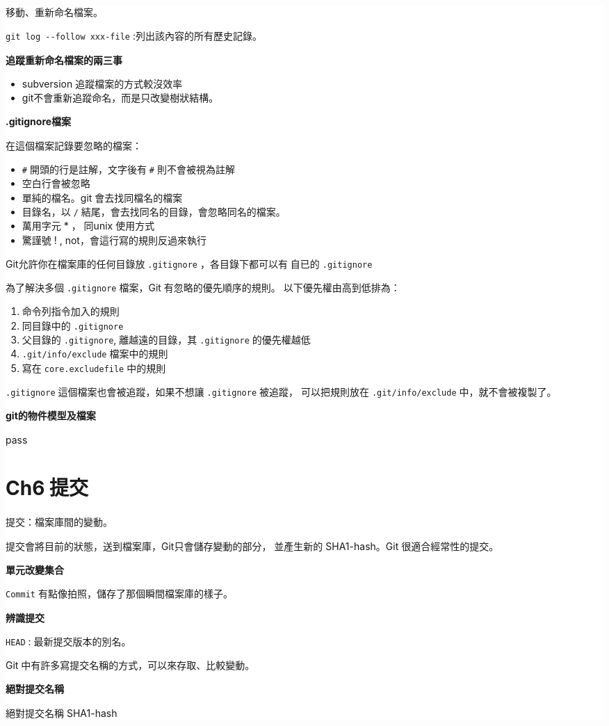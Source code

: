 移動、重新命名檔案。

`git log --follow xxx-file` :列出該內容的所有歷史記錄。

**追蹤重新命名檔案的兩三事**

* subversion 追蹤檔案的方式較沒效率
* git不會重新追蹤命名，而是只改變樹狀結構。

**.gitignore檔案**

在這個檔案記錄要忽略的檔案：

* `#` 開頭的行是註解，文字後有 `#` 則不會被視為註解
* 空白行會被忽略
* 單純的檔名。git 會去找同檔名的檔案
* 目錄名，以 `/` 結尾，會去找同名的目錄，會忽略同名的檔案。
* 萬用字元 * ， 同unix 使用方式
* 驚謹號 ! , not，會這行寫的規則反過來執行

Git允許你在檔案庫的任何目錄放 `.gitignore` ，各目錄下都可以有
自已的 `.gitignore`

為了解決多個 `.gitignore` 檔案，Git 有忽略的優先順序的規則。
以下優先權由高到低排為：

1. 命令列指令加入的規則
2. 同目錄中的 `.gitignore`
3. 父目錄的 `.gitignore`, 離越遠的目錄，其 `.gitignore` 的優先權越低
4. `.git/info/exclude` 檔案中的規則
5. 寫在 `core.excludefile` 中的規則

`.gitignore` 這個檔案也會被追蹤，如果不想讓 `.gitignore` 被追蹤，
可以把規則放在 `.git/info/exclude` 中，就不會被複製了。

**git的物件模型及檔案**

pass

# Ch6 提交

提交：檔案庫間的變動。 

提交會將目前的狀態，送到檔案庫，Git只會儲存變動的部分，
並產生新的 SHA1-hash。Git 很適合經常性的提交。

**單元改變集合**

`Commit` 有點像拍照，儲存了那個瞬間檔案庫的樣子。

**辨識提交**

`HEAD` : 最新提交版本的別名。

Git 中有許多寫提交名稱的方式，可以來存取、比較變動。

**絕對提交名稱**

絕對提交名稱 SHA1-hash
